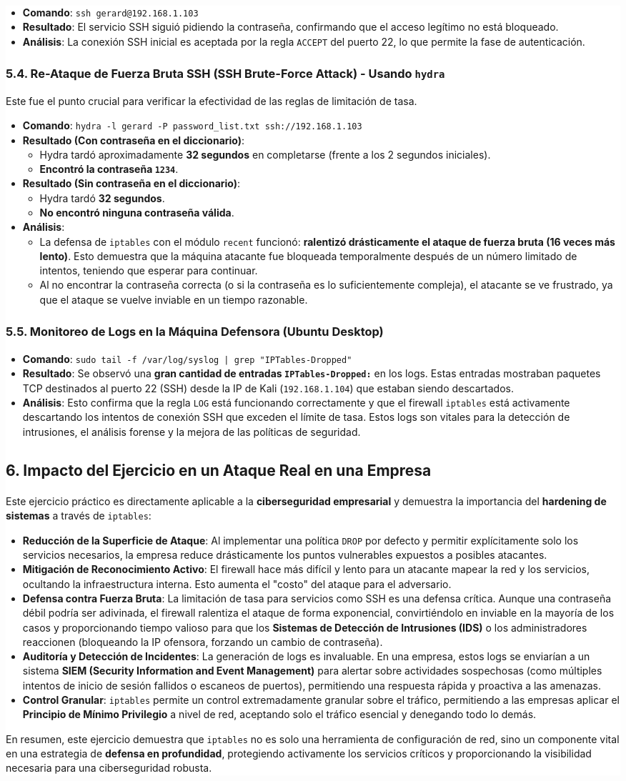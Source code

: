   * **Comando**: `ssh gerard@192.168.1.103`
  * **Resultado**: El servicio SSH siguió pidiendo la contraseña, confirmando que el acceso legítimo no está bloqueado.
  * **Análisis**: La conexión SSH inicial es aceptada por la regla `ACCEPT` del puerto 22, lo que permite la fase de autenticación.

### 5.4. Re-Ataque de Fuerza Bruta SSH (SSH Brute-Force Attack) - Usando `hydra`

Este fue el punto crucial para verificar la efectividad de las reglas de limitación de tasa.

  * **Comando**: `hydra -l gerard -P password_list.txt ssh://192.168.1.103`
  * **Resultado (Con contraseña en el diccionario)**:
      * Hydra tardó aproximadamente **32 segundos** en completarse (frente a los 2 segundos iniciales).
      * **Encontró la contraseña `1234`**.
  * **Resultado (Sin contraseña en el diccionario)**:
      * Hydra tardó **32 segundos**.
      * **No encontró ninguna contraseña válida**.
  * **Análisis**:
      * La defensa de `iptables` con el módulo `recent` funcionó: **ralentizó drásticamente el ataque de fuerza bruta (16 veces más lento)**. Esto demuestra que la máquina atacante fue bloqueada temporalmente después de un número limitado de intentos, teniendo que esperar para continuar.
      * Al no encontrar la contraseña correcta (o si la contraseña es lo suficientemente compleja), el atacante se ve frustrado, ya que el ataque se vuelve inviable en un tiempo razonable.

### 5.5. Monitoreo de Logs en la Máquina Defensora (Ubuntu Desktop)

  * **Comando**: `sudo tail -f /var/log/syslog | grep "IPTables-Dropped"`
  * **Resultado**: Se observó una **gran cantidad de entradas `IPTables-Dropped:`** en los logs. Estas entradas mostraban paquetes TCP destinados al puerto 22 (SSH) desde la IP de Kali (`192.168.1.104`) que estaban siendo descartados.
  * **Análisis**: Esto confirma que la regla `LOG` está funcionando correctamente y que el firewall `iptables` está activamente descartando los intentos de conexión SSH que exceden el límite de tasa. Estos logs son vitales para la detección de intrusiones, el análisis forense y la mejora de las políticas de seguridad.

## 6\. Impacto del Ejercicio en un Ataque Real en una Empresa

Este ejercicio práctico es directamente aplicable a la **ciberseguridad empresarial** y demuestra la importancia del **hardening de sistemas** a través de `iptables`:

  * **Reducción de la Superficie de Ataque**: Al implementar una política `DROP` por defecto y permitir explícitamente solo los servicios necesarios, la empresa reduce drásticamente los puntos vulnerables expuestos a posibles atacantes.
  * **Mitigación de Reconocimiento Activo**: El firewall hace más difícil y lento para un atacante mapear la red y los servicios, ocultando la infraestructura interna. Esto aumenta el "costo" del ataque para el adversario.
  * **Defensa contra Fuerza Bruta**: La limitación de tasa para servicios como SSH es una defensa crítica. Aunque una contraseña débil podría ser adivinada, el firewall ralentiza el ataque de forma exponencial, convirtiéndolo en inviable en la mayoría de los casos y proporcionando tiempo valioso para que los **Sistemas de Detección de Intrusiones (IDS)** o los administradores reaccionen (bloqueando la IP ofensora, forzando un cambio de contraseña).
  * **Auditoría y Detección de Incidentes**: La generación de logs es invaluable. En una empresa, estos logs se enviarían a un sistema **SIEM (Security Information and Event Management)** para alertar sobre actividades sospechosas (como múltiples intentos de inicio de sesión fallidos o escaneos de puertos), permitiendo una respuesta rápida y proactiva a las amenazas.
  * **Control Granular**: `iptables` permite un control extremadamente granular sobre el tráfico, permitiendo a las empresas aplicar el **Principio de Mínimo Privilegio** a nivel de red, aceptando solo el tráfico esencial y denegando todo lo demás.

En resumen, este ejercicio demuestra que `iptables` no es solo una herramienta de configuración de red, sino un componente vital en una estrategia de **defensa en profundidad**, protegiendo activamente los servicios críticos y proporcionando la visibilidad necesaria para una ciberseguridad robusta.
